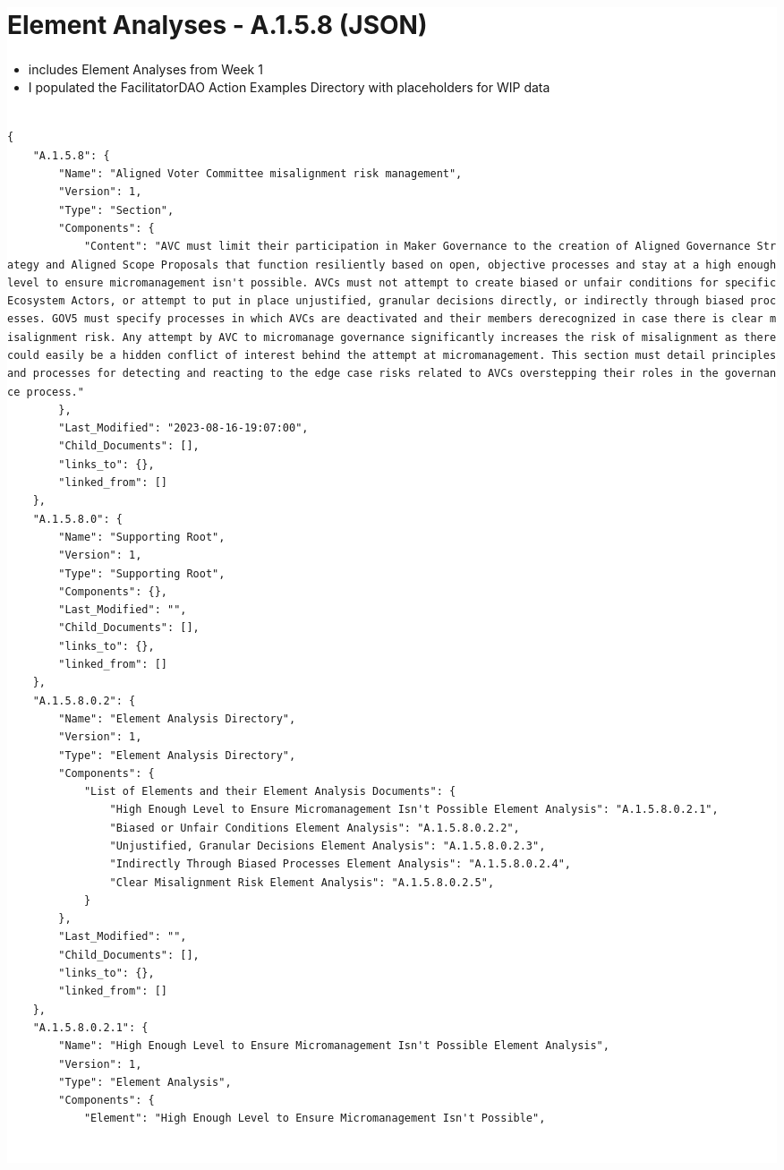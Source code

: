 # Element Analyses - A.1.5.8 (JSON)

- includes Element Analyses from Week 1
- I populated the FacilitatorDAO Action Examples Directory with placeholders for WIP data

<code>
{
    "A.1.5.8": {
        "Name": "Aligned Voter Committee misalignment risk management",
        "Version": 1,
        "Type": "Section",
        "Components": {
            "Content": "AVC must limit their participation in Maker Governance to the creation of Aligned Governance Strategy and Aligned Scope Proposals that function resiliently based on open, objective processes and stay at a high enough level to ensure micromanagement isn't possible. AVCs must not attempt to create biased or unfair conditions for specific Ecosystem Actors, or attempt to put in place unjustified, granular decisions directly, or indirectly through biased processes. GOV5 must specify processes in which AVCs are deactivated and their members derecognized in case there is clear misalignment risk. Any attempt by AVC to micromanage governance significantly increases the risk of misalignment as there could easily be a hidden conflict of interest behind the attempt at micromanagement. This section must detail principles and processes for detecting and reacting to the edge case risks related to AVCs overstepping their roles in the governance process."
        },
        "Last_Modified": "2023-08-16-19:07:00",
        "Child_Documents": [],
        "links_to": {},
        "linked_from": []
    },
    "A.1.5.8.0": {
        "Name": "Supporting Root",
        "Version": 1,
        "Type": "Supporting Root",
        "Components": {},
        "Last_Modified": "",
        "Child_Documents": [],
        "links_to": {},
        "linked_from": []
    },
    "A.1.5.8.0.2": {
        "Name": "Element Analysis Directory",
        "Version": 1,
        "Type": "Element Analysis Directory",
        "Components": {
            "List of Elements and their Element Analysis Documents": {
                "High Enough Level to Ensure Micromanagement Isn't Possible Element Analysis": "A.1.5.8.0.2.1",
                "Biased or Unfair Conditions Element Analysis": "A.1.5.8.0.2.2",
                "Unjustified, Granular Decisions Element Analysis": "A.1.5.8.0.2.3",
                "Indirectly Through Biased Processes Element Analysis": "A.1.5.8.0.2.4",
                "Clear Misalignment Risk Element Analysis": "A.1.5.8.0.2.5",
            }
        },
        "Last_Modified": "",
        "Child_Documents": [],
        "links_to": {},
        "linked_from": []
    },
    "A.1.5.8.0.2.1": {
        "Name": "High Enough Level to Ensure Micromanagement Isn't Possible Element Analysis",
        "Version": 1,
        "Type": "Element Analysis",
        "Components": {
            "Element": "High Enough Level to Ensure Micromanagement Isn't Possible",